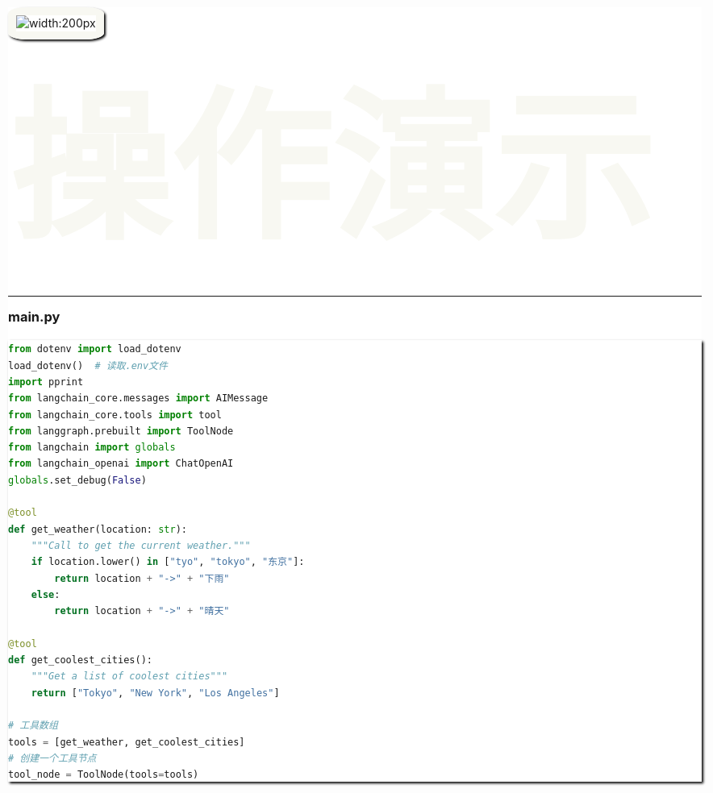 <style scoped>
  section {
    align-items: center;
    justify-content: center;
  }
  h1 {
    color: #f8f8f2;
    font-size: 200px;
    margin: 0;
  }
  img {
    border: 10px solid #f8f8f2;
    border-radius: 20%;
    margin: 0;
    box-shadow: 2px 2px 3px black;
  }
</style>

![width:200px](../images/step-by-step-operation.webp)

# 操作演示

---
<style scoped>
  h3 {
    margin-top: 0;
  }
  pre {
    box-shadow: 2px 2px 3px black;
  }
</style>
### main.py

```python
from dotenv import load_dotenv
load_dotenv()  # 读取.env文件
import pprint
from langchain_core.messages import AIMessage
from langchain_core.tools import tool
from langgraph.prebuilt import ToolNode
from langchain import globals
from langchain_openai import ChatOpenAI
globals.set_debug(False)

@tool
def get_weather(location: str):
    """Call to get the current weather."""
    if location.lower() in ["tyo", "tokyo", "东京"]:
        return location + "->" + "下雨"
    else:
        return location + "->" + "晴天"

@tool
def get_coolest_cities():
    """Get a list of coolest cities"""
    return ["Tokyo", "New York", "Los Angeles"]

# 工具数组
tools = [get_weather, get_coolest_cities]
# 创建一个工具节点
tool_node = ToolNode(tools=tools)

```